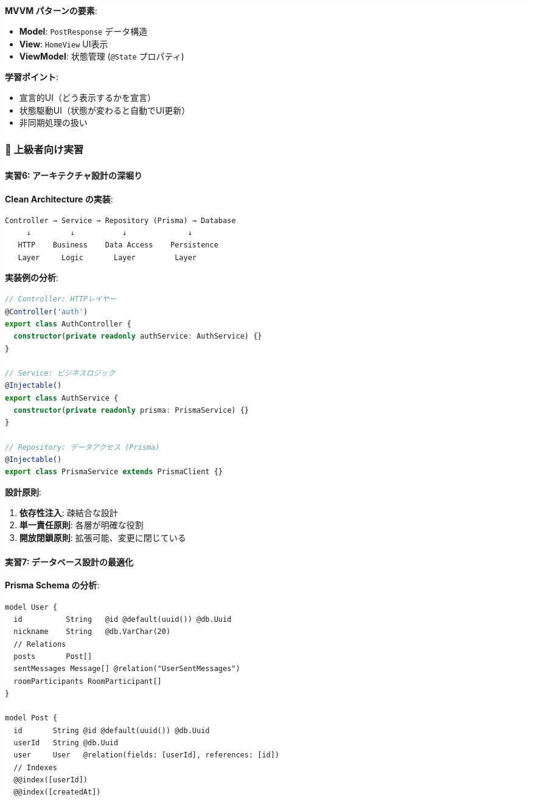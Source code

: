 
**MVVM パターンの要素**:
- **Model**: `PostResponse` データ構造
- **View**: `HomeView` UI表示
- **ViewModel**: 状態管理 (`@State` プロパティ)

**学習ポイント**:
- 宣言的UI（どう表示するかを宣言）
- 状態駆動UI（状態が変わると自動でUI更新）
- 非同期処理の扱い

### 🔴 上級者向け実習

#### 実習6: アーキテクチャ設計の深堀り

**Clean Architecture の実装**:
```
Controller → Service → Repository (Prisma) → Database
     ↓         ↓           ↓              ↓
   HTTP    Business    Data Access    Persistence
   Layer     Logic       Layer         Layer
```

**実装例の分析**:
```typescript
// Controller: HTTPレイヤー
@Controller('auth')
export class AuthController {
  constructor(private readonly authService: AuthService) {}
}

// Service: ビジネスロジック
@Injectable()
export class AuthService {
  constructor(private readonly prisma: PrismaService) {}
}

// Repository: データアクセス (Prisma)
@Injectable()
export class PrismaService extends PrismaClient {}
```

**設計原則**:
1. **依存性注入**: 疎結合な設計
2. **単一責任原則**: 各層が明確な役割
3. **開放閉鎖原則**: 拡張可能、変更に閉じている

#### 実習7: データベース設計の最適化

**Prisma Schema の分析**:
```prisma
model User {
  id          String   @id @default(uuid()) @db.Uuid
  nickname    String   @db.VarChar(20)
  // Relations
  posts       Post[]
  sentMessages Message[] @relation("UserSentMessages")
  roomParticipants RoomParticipant[]
}

model Post {
  id       String @id @default(uuid()) @db.Uuid
  userId   String @db.Uuid
  user     User   @relation(fields: [userId], references: [id])
  // Indexes
  @@index([userId])
  @@index([createdAt])
```